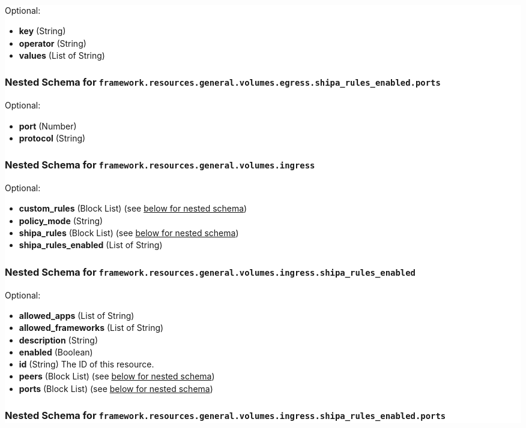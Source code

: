 Optional:

- **key** (String)
- **operator** (String)
- **values** (List of String)




<a id="nestedblock--framework--resources--general--volumes--egress--shipa_rules_enabled--ports"></a>
### Nested Schema for `framework.resources.general.volumes.egress.shipa_rules_enabled.ports`

Optional:

- **port** (Number)
- **protocol** (String)




<a id="nestedblock--framework--resources--general--volumes--ingress"></a>
### Nested Schema for `framework.resources.general.volumes.ingress`

Optional:

- **custom_rules** (Block List) (see [below for nested schema](#nestedblock--framework--resources--general--volumes--ingress--custom_rules))
- **policy_mode** (String)
- **shipa_rules** (Block List) (see [below for nested schema](#nestedblock--framework--resources--general--volumes--ingress--shipa_rules))
- **shipa_rules_enabled** (List of String)

<a id="nestedblock--framework--resources--general--volumes--ingress--custom_rules"></a>
### Nested Schema for `framework.resources.general.volumes.ingress.shipa_rules_enabled`

Optional:

- **allowed_apps** (List of String)
- **allowed_frameworks** (List of String)
- **description** (String)
- **enabled** (Boolean)
- **id** (String) The ID of this resource.
- **peers** (Block List) (see [below for nested schema](#nestedblock--framework--resources--general--volumes--ingress--shipa_rules_enabled--peers))
- **ports** (Block List) (see [below for nested schema](#nestedblock--framework--resources--general--volumes--ingress--shipa_rules_enabled--ports))

<a id="nestedblock--framework--resources--general--volumes--ingress--shipa_rules_enabled--peers"></a>
### Nested Schema for `framework.resources.general.volumes.ingress.shipa_rules_enabled.ports`
